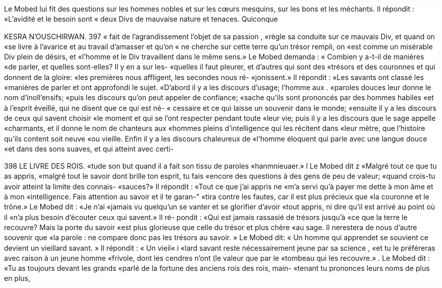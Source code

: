 Le Mobed lui fit des questions sur les hommes nobles et sur les cœurs mesquins, sur les bons et les méchants. Il répondit : «L’avidité et le besoin sont
« deux Divs de mauvaise nature et tenaces. Quiconque

KESRA N’OUSCHIRWAN. 397 « fait de l’agrandissement l’objet de sa passion ,
«règle sa conduite sur ce mauvais Div, et quand on «se livre à l’avarice et au travail d’amasser et qu’on
« ne cherche sur cette terre qu’un trésor rempli, on
«est comme un misérable Div plein de désirs, et «l’homme et le Div travaillent dans le même sens.»
Le Mobed demanda : « Combien y a-t-il de manières «de parler, et quelles sont-elles? Il y en a sur les-
«quelles il faut pleurer, et d’autres qui sont des
«trésors et des couronnes et qui donnent de la gloire:
«les premières nous affligent, les secondes nous ré-
«jonissent.» Il répondit : «Les savants ont classé les
«manières de parler et ont approfondi le sujet. «D’abord il y a les discours d’usage; l’homme aux
. «paroles douces leur donne le nom d’inoll’ensifs; «puis les discours qu’on peut appeler de confiance; «sache qu’ils sont prononcés par des hommes habiles «et à l’esprit éveillé, qui ne disent que ce qui est né-
« cessaire et ce qui laisse un souvenir dans le monde; «ensuite il y a les discours de ceux qui savent choisir «le moment et qui se l’ont respecter pendant toute «leur vie; puis il y a les discours que le sage appelle «charmants, et il donne le nom de chanteurs aux «hommes pleins d’intelligence qui les récitent dans
«leur mètre, que l’histoire qu’ils content soit neuve
«ou vieille. Enfin il y a les discours chaleureux de «l’homme éloquent qui parle avec une langue douce
«et dans des sons suaves, et qui atteint avec certi-

398 LE LIVRE DES ROIS.
«tude son but quand il a fait son tissu de paroles
«hanmnieuaer.» l
Le Mobed dit z «Malgré tout ce que tu as appris,
«malgré tout le savoir dont brille ton esprit, tu fais «encore des questions à des gens de peu de valeur; «quand crois-tu avoir atteint la limite des connais- «sauces?» Il répondit : «Tout ce que j’ai appris ne
«m’a servi qu’à payer me dette à mon âme et à mon «intelligence. Fais attention au savoir et il te garan-" «tira contre les fautes, car il est plus précieux que «la couronne et le trône.» Le Mobed dit : «Je n’ai
«jamais vu quelqu’un se vanter et se glorifier d’avoir
«tout appris, ni dire qu’il est arrivé au point où il
«n’a plus besoin d’écouter ceux qui savent.» Il ré-
pondit : «Qui est jamais rassasié de trésors jusqu’à
«ce que la terre le recouvre? Mais la porte du savoir «est plus glorieuse que celle du trésor et plus chère «au sage. Il nerestera de nous d’autre souvenir que
«la parole : ne compare donc pas les trésors au savoir. »
Le Mobed dit: « Un homme qui apprendet se souvient ce devient un vieillard savant. » Il répondit : « Un vieil« i «lard savant reste nécessairement jeune par sa science , «et tu le préféreras avec raison à un jeune homme «frivole, dont les cendres n’ont (le valeur que par le
«tombeau qui les recouvre.» .
Le Mobed dit : «Tu as toujours devant les grands
«parlé de la fortune des anciens rois des rois, main- «tenant tu prononces leurs noms de plus en plus,
